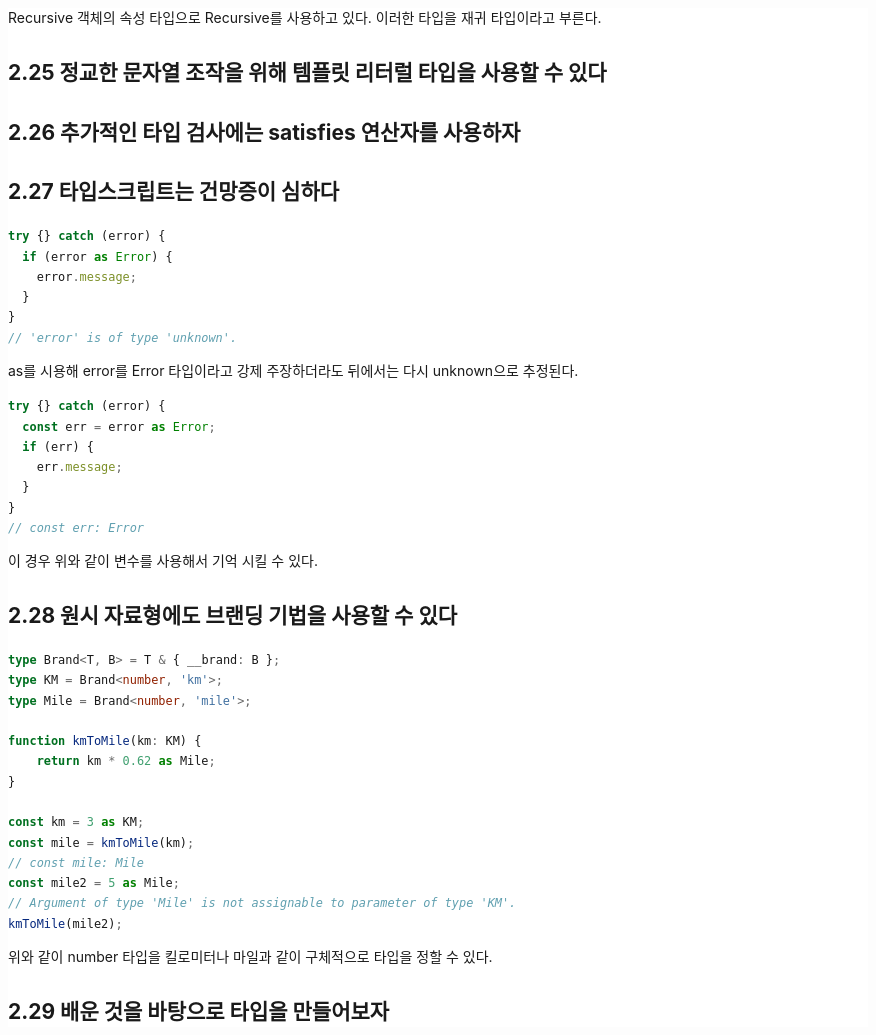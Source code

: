 Recursive 객체의 속성 타입으로 Recursive를 사용하고 있다. 이러한 타입을 재귀 타입이라고 부른다.
## 2.25 정교한 문자열 조작을 위해 템플릿 리터럴 타입을 사용할 수 있다

## 2.26 추가적인 타입 검사에는 satisfies 연산자를 사용하자

## 2.27 타입스크립트는 건망증이 심하다

```ts
try {} catch (error) {
  if (error as Error) {
    error.message;
  }
}
// 'error' is of type 'unknown'.
```

as를 시용해 error를 Error 타입이라고 강제 주장하더라도 뒤에서는 다시 unknown으로 추정된다.

```ts
try {} catch (error) {
  const err = error as Error;
  if (err) {
    err.message;
  }
}
// const err: Error
```

이 경우 위와 같이 변수를 사용해서 기억 시킬 수 있다.

## 2.28 원시 자료형에도 브랜딩 기법을 사용할 수 있다

```ts
type Brand<T, B> = T & { __brand: B };
type KM = Brand<number, 'km'>;
type Mile = Brand<number, 'mile'>;

function kmToMile(km: KM) {
    return km * 0.62 as Mile;
}

const km = 3 as KM;
const mile = kmToMile(km);
// const mile: Mile
const mile2 = 5 as Mile;
// Argument of type 'Mile' is not assignable to parameter of type 'KM'.
kmToMile(mile2);
```

위와 같이 number 타입을 킬로미터나 마일과 같이 구체적으로 타입을 정할 수 있다.

## 2.29 배운 것을 바탕으로 타입을 만들어보자
